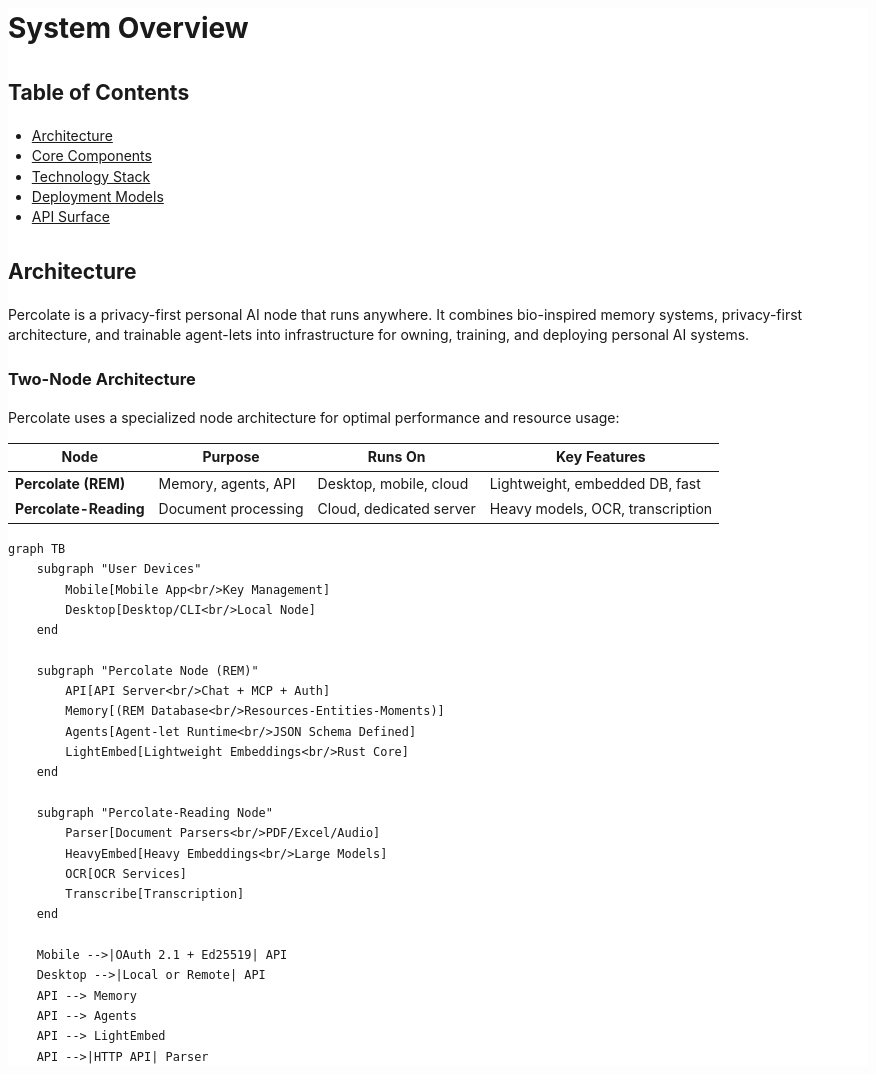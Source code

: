 # System Overview

## Table of Contents

- [Architecture](#architecture)
- [Core Components](#core-components)
- [Technology Stack](#technology-stack)
- [Deployment Models](#deployment-models)
- [API Surface](#api-surface)

## Architecture

Percolate is a privacy-first personal AI node that runs anywhere. It combines bio-inspired memory systems, privacy-first architecture, and trainable agent-lets into infrastructure for owning, training, and deploying personal AI systems.

### Two-Node Architecture

Percolate uses a specialized node architecture for optimal performance and resource usage:

| Node | Purpose | Runs On | Key Features |
|------|---------|---------|--------------|
| **Percolate (REM)** | Memory, agents, API | Desktop, mobile, cloud | Lightweight, embedded DB, fast |
| **Percolate-Reading** | Document processing | Cloud, dedicated server | Heavy models, OCR, transcription |

```mermaid
graph TB
    subgraph "User Devices"
        Mobile[Mobile App<br/>Key Management]
        Desktop[Desktop/CLI<br/>Local Node]
    end

    subgraph "Percolate Node (REM)"
        API[API Server<br/>Chat + MCP + Auth]
        Memory[(REM Database<br/>Resources-Entities-Moments)]
        Agents[Agent-let Runtime<br/>JSON Schema Defined]
        LightEmbed[Lightweight Embeddings<br/>Rust Core]
    end

    subgraph "Percolate-Reading Node"
        Parser[Document Parsers<br/>PDF/Excel/Audio]
        HeavyEmbed[Heavy Embeddings<br/>Large Models]
        OCR[OCR Services]
        Transcribe[Transcription]
    end

    Mobile -->|OAuth 2.1 + Ed25519| API
    Desktop -->|Local or Remote| API
    API --> Memory
    API --> Agents
    API --> LightEmbed
    API -->|HTTP API| Parser
```
